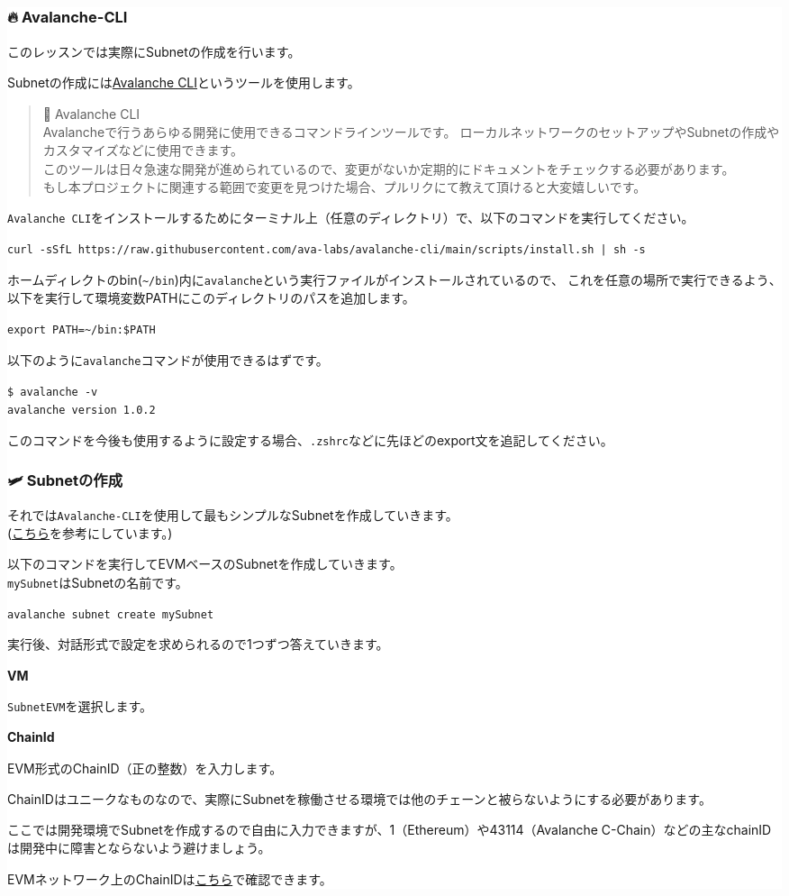 ### 🔥 Avalanche-CLI

このレッスンでは実際にSubnetの作成を行います。

Subnetの作成には[Avalanche CLI](https://github.com/ava-labs/avalanche-cli)というツールを使用します。

> 📓 Avalanche CLI  
> Avalancheで行うあらゆる開発に使用できるコマンドラインツールです。 ローカルネットワークのセットアップやSubnetの作成やカスタマイズなどに使用できます。  
> このツールは日々急速な開発が進められているので、変更がないか定期的にドキュメントをチェックする必要があります。  
> もし本プロジェクトに関連する範囲で変更を見つけた場合、プルリクにて教えて頂けると大変嬉しいです。  

`Avalanche CLI`をインストールするためにターミナル上（任意のディレクトリ）で、以下のコマンドを実行してください。

```
curl -sSfL https://raw.githubusercontent.com/ava-labs/avalanche-cli/main/scripts/install.sh | sh -s
```

ホームディレクトのbin(`~/bin`)内に`avalanche`という実行ファイルがインストールされているので、 
これを任意の場所で実行できるよう、以下を実行して環境変数PATHにこのディレクトリのパスを追加します。

```
export PATH=~/bin:$PATH
```

以下のように`avalanche`コマンドが使用できるはずです。

```
$ avalanche -v
avalanche version 1.0.2
```

このコマンドを今後も使用するように設定する場合、`.zshrc`などに先ほどのexport文を追記してください。

### 🛩️ Subnetの作成

それでは`Avalanche-CLI`を使用して最もシンプルなSubnetを作成していきます。  
([こちら](https://docs.avax.network/subnets/build-first-subnet)を参考にしています。)

以下のコマンドを実行してEVMベースのSubnetを作成していきます。  
`mySubnet`はSubnetの名前です。

```
avalanche subnet create mySubnet
```

実行後、対話形式で設定を求められるので1つずつ答えていきます。

**VM**

`SubnetEVM`を選択します。

**ChainId**

EVM形式のChainID（正の整数）を入力します。

ChainIDはユニークなものなので、実際にSubnetを稼働させる環境では他のチェーンと被らないようにする必要があります。  

ここでは開発環境でSubnetを作成するので自由に入力できますが、1（Ethereum）や43114（Avalanche C-Chain）などの主なchainIDは開発中に障害とならないよう避けましょう。

EVMネットワーク上のChainIDは[こちら](https://chainlist.org/)で確認できます。
